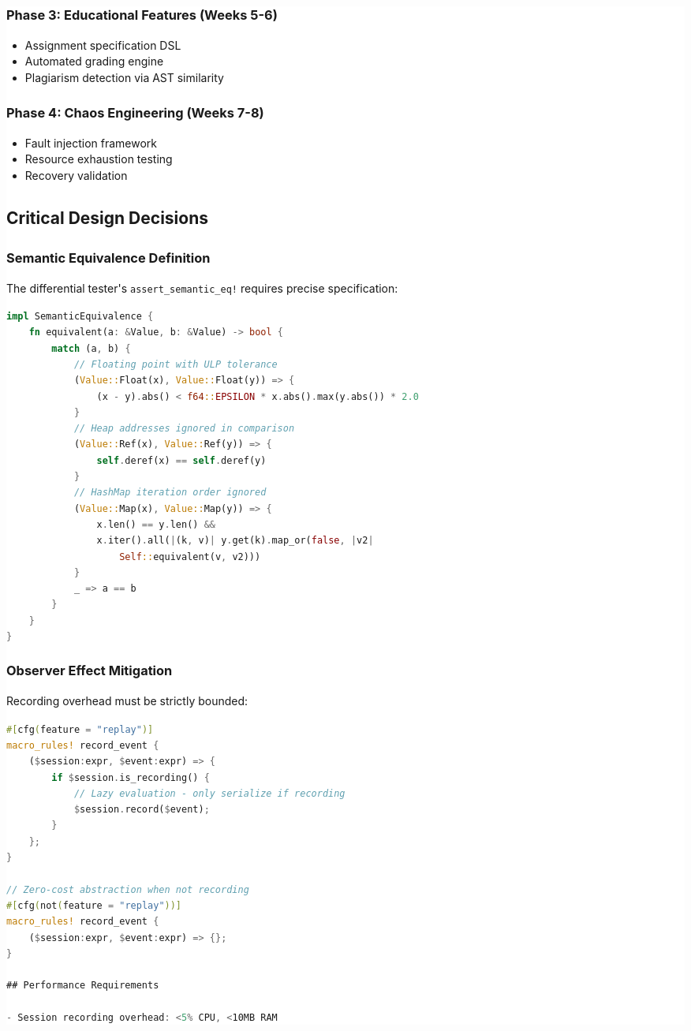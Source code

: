 ### Phase 3: Educational Features (Weeks 5-6)
- Assignment specification DSL
- Automated grading engine
- Plagiarism detection via AST similarity

### Phase 4: Chaos Engineering (Weeks 7-8)
- Fault injection framework
- Resource exhaustion testing
- Recovery validation

## Critical Design Decisions

### Semantic Equivalence Definition

The differential tester's `assert_semantic_eq!` requires precise specification:

```rust
impl SemanticEquivalence {
    fn equivalent(a: &Value, b: &Value) -> bool {
        match (a, b) {
            // Floating point with ULP tolerance
            (Value::Float(x), Value::Float(y)) => {
                (x - y).abs() < f64::EPSILON * x.abs().max(y.abs()) * 2.0
            }
            // Heap addresses ignored in comparison
            (Value::Ref(x), Value::Ref(y)) => {
                self.deref(x) == self.deref(y)
            }
            // HashMap iteration order ignored
            (Value::Map(x), Value::Map(y)) => {
                x.len() == y.len() && 
                x.iter().all(|(k, v)| y.get(k).map_or(false, |v2| 
                    Self::equivalent(v, v2)))
            }
            _ => a == b
        }
    }
}
```

### Observer Effect Mitigation

Recording overhead must be strictly bounded:

```rust
#[cfg(feature = "replay")]
macro_rules! record_event {
    ($session:expr, $event:expr) => {
        if $session.is_recording() {
            // Lazy evaluation - only serialize if recording
            $session.record($event);
        }
    };
}

// Zero-cost abstraction when not recording
#[cfg(not(feature = "replay"))]
macro_rules! record_event {
    ($session:expr, $event:expr) => {};
}

## Performance Requirements

- Session recording overhead: <5% CPU, <10MB RAM
```
